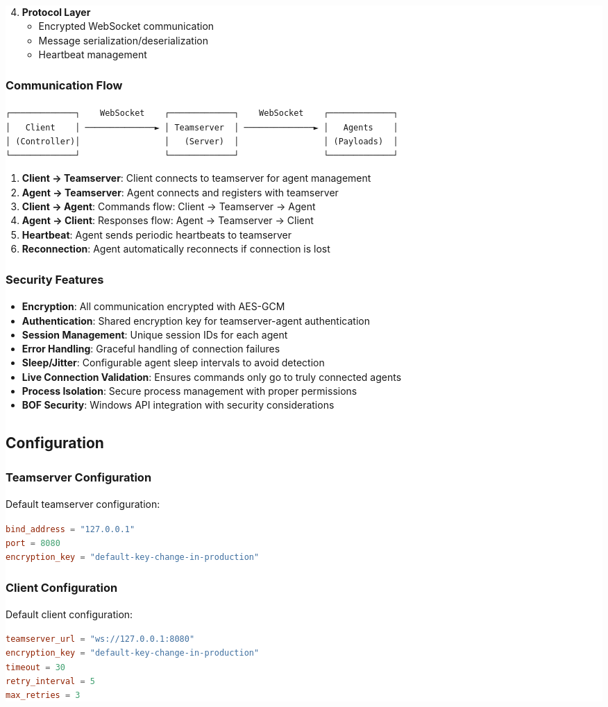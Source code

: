 4. **Protocol Layer**
   - Encrypted WebSocket communication
   - Message serialization/deserialization
   - Heartbeat management

### Communication Flow

```
┌─────────────┐    WebSocket    ┌─────────────┐    WebSocket    ┌─────────────┐
│   Client    │ ──────────────► │ Teamserver  │ ──────────────► │   Agents    │
│ (Controller)│                 │   (Server)  │                 │ (Payloads)  │
└─────────────┘                 └─────────────┘                 └─────────────┘
```

1. **Client → Teamserver**: Client connects to teamserver for agent management
2. **Agent → Teamserver**: Agent connects and registers with teamserver
3. **Client → Agent**: Commands flow: Client → Teamserver → Agent
4. **Agent → Client**: Responses flow: Agent → Teamserver → Client
5. **Heartbeat**: Agent sends periodic heartbeats to teamserver
6. **Reconnection**: Agent automatically reconnects if connection is lost

### Security Features

- **Encryption**: All communication encrypted with AES-GCM
- **Authentication**: Shared encryption key for teamserver-agent authentication
- **Session Management**: Unique session IDs for each agent
- **Error Handling**: Graceful handling of connection failures
- **Sleep/Jitter**: Configurable agent sleep intervals to avoid detection
- **Live Connection Validation**: Ensures commands only go to truly connected agents
- **Process Isolation**: Secure process management with proper permissions
- **BOF Security**: Windows API integration with security considerations

## Configuration

### Teamserver Configuration

Default teamserver configuration:
```toml
bind_address = "127.0.0.1"
port = 8080
encryption_key = "default-key-change-in-production"
```

### Client Configuration

Default client configuration:
```toml
teamserver_url = "ws://127.0.0.1:8080"
encryption_key = "default-key-change-in-production"
timeout = 30
retry_interval = 5
max_retries = 3
```
